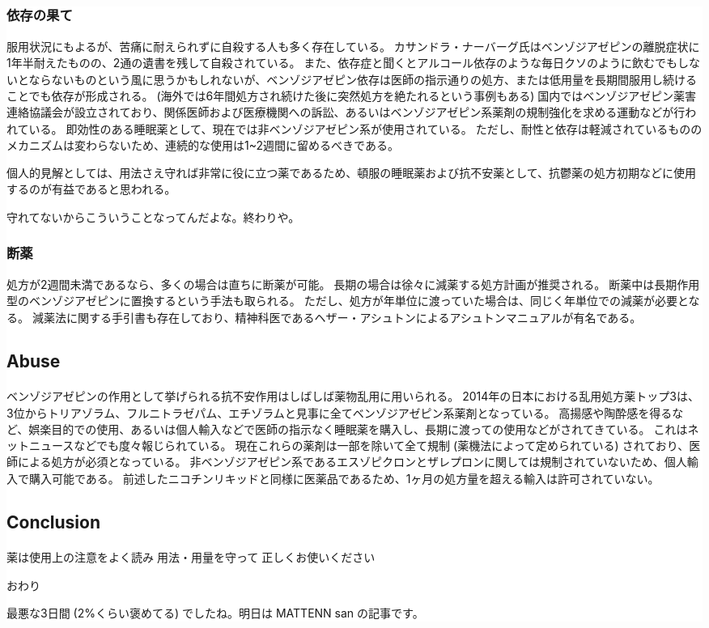 ### 依存の果て

服用状況にもよるが、苦痛に耐えられずに自殺する人も多く存在している。
カサンドラ・ナーバーグ氏はベンゾジアゼピンの離脱症状に1年半耐えたものの、2通の遺書を残して自殺されている。
また、依存症と聞くとアルコール依存のような毎日クソのように飲むでもしないとならないものという風に思うかもしれないが、ベンゾジアゼピン依存は医師の指示通りの処方、または低用量を長期間服用し続けることでも依存が形成される。
(海外では6年間処方され続けた後に突然処方を絶たれるという事例もある)
国内ではベンゾジアゼピン薬害連絡協議会が設立されており、関係医師および医療機関への訴訟、あるいはベンゾジアゼピン系薬剤の規制強化を求める運動などが行われている。
即効性のある睡眠薬として、現在では非ベンゾジアゼピン系が使用されている。
ただし、耐性と依存は軽減されているもののメカニズムは変わらないため、連続的な使用は1~2週間に留めるべきである。

個人的見解としては、用法さえ守れば非常に役に立つ薬であるため、頓服の睡眠薬および抗不安薬として、抗鬱薬の処方初期などに使用するのが有益であると思われる。

守れてないからこういうことなってんだよな。終わりや。

### 断薬

処方が2週間未満であるなら、多くの場合は直ちに断薬が可能。
長期の場合は徐々に減薬する処方計画が推奨される。
断薬中は長期作用型のベンゾジアゼピンに置換するという手法も取られる。
ただし、処方が年単位に渡っていた場合は、同じく年単位での減薬が必要となる。
減薬法に関する手引書も存在しており、精神科医であるヘザー・アシュトンによるアシュトンマニュアルが有名である。

## Abuse

ベンゾジアゼピンの作用として挙げられる抗不安作用はしばしば薬物乱用に用いられる。
2014年の日本における乱用処方薬トップ3は、3位からトリアゾラム、フルニトラゼパム、エチゾラムと見事に全てベンゾジアゼピン系薬剤となっている。
高揚感や陶酔感を得るなど、娯楽目的での使用、あるいは個人輸入などで医師の指示なく睡眠薬を購入し、長期に渡っての使用などがされてきている。
これはネットニュースなどでも度々報じられている。
現在これらの薬剤は一部を除いて全て規制 (薬機法によって定められている) されており、医師による処方が必須となっている。
非ベンゾジアゼピン系であるエスゾピクロンとザレプロンに関しては規制されていないため、個人輸入で購入可能である。
前述したニコチンリキッドと同様に医薬品であるため、1ヶ月の処方量を超える輸入は許可されていない。

## Conclusion

薬は使用上の注意をよく読み
用法・用量を守って
正しくお使いください

おわり

最悪な3日間 (2%くらい褒めてる) でしたね。明日は MATTENN san の記事です。